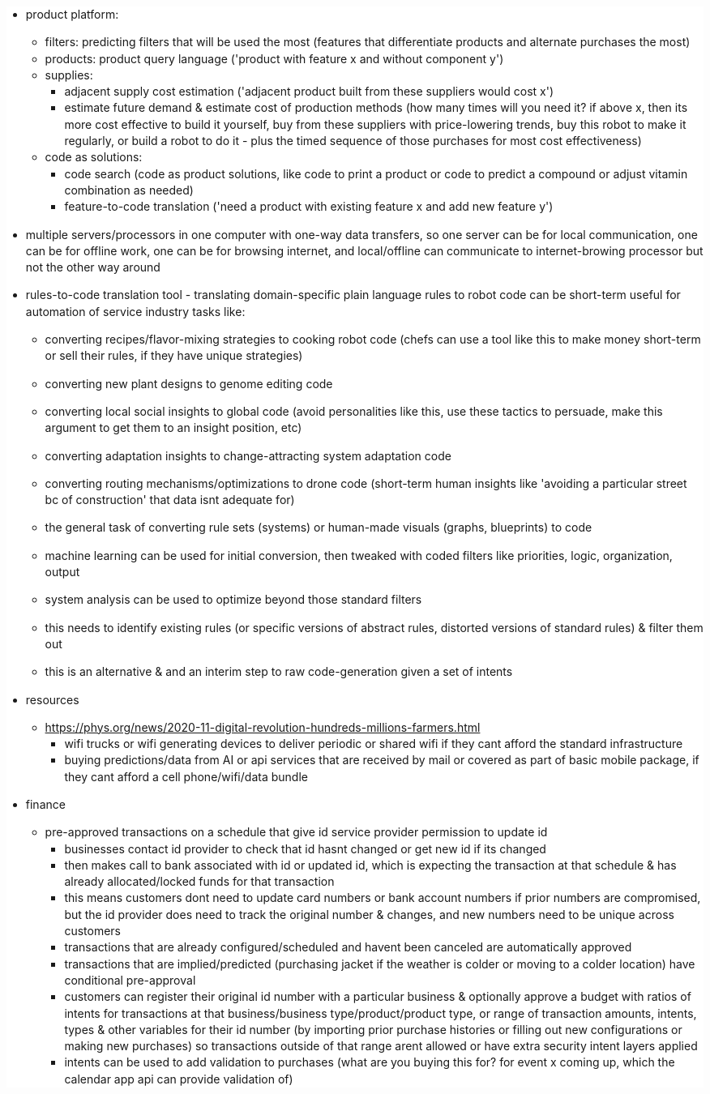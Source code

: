   - product platform:
    - filters: predicting filters that will be used the most (features that differentiate products and alternate purchases the most)
    - products: product query language ('product with feature x and without component y')
    - supplies:
      - adjacent supply cost estimation ('adjacent product built from these suppliers would cost x')
      - estimate future demand & estimate cost of production methods (how many times will you need it? if above x, then its more cost effective to build it yourself, buy from these suppliers with price-lowering trends, buy this robot to make it regularly, or build a robot to do it - plus the timed sequence of those purchases for most cost effectiveness)
    - code as solutions:
      - code search (code as product solutions, like code to print a product or code to predict a compound or adjust vitamin combination as needed)
      - feature-to-code translation ('need a product with existing feature x and add new feature y')

  - multiple servers/processors in one computer with one-way data transfers, so one server can be for local communication, one can be for offline work, one can be for browsing internet, and local/offline can communicate to internet-browing processor but not the other way around

  - rules-to-code translation tool - translating domain-specific plain language rules to robot code can be short-term useful for automation of service industry tasks like:
    - converting recipes/flavor-mixing strategies to cooking robot code (chefs can use a tool like this to make money short-term or sell their rules, if they have unique strategies)
    - converting new plant designs to genome editing code
    - converting local social insights to global code (avoid personalities like this, use these tactics to persuade, make this argument to get them to an insight position, etc)
    - converting adaptation insights to change-attracting system adaptation code
    - converting routing mechanisms/optimizations to drone code (short-term human insights like 'avoiding a particular street bc of construction' that data isnt adequate for)
    - the general task of converting rule sets (systems) or human-made visuals (graphs, blueprints) to code

    - machine learning can be used for initial conversion, then tweaked with coded filters like priorities, logic, organization, output
    - system analysis can be used to optimize beyond those standard filters
    - this needs to identify existing rules (or specific versions of abstract rules, distorted versions of standard rules) & filter them out
    - this is an alternative & and an interim step to raw code-generation given a set of intents

- resources

  - https://phys.org/news/2020-11-digital-revolution-hundreds-millions-farmers.html
    - wifi trucks or wifi generating devices to deliver periodic or shared wifi if they cant afford the standard infrastructure
    - buying predictions/data from AI or api services that are received by mail or covered as part of basic mobile package, if they cant afford a cell phone/wifi/data bundle

- finance

  - pre-approved transactions on a schedule that give id service provider permission to update id
    - businesses contact id provider to check that id hasnt changed or get new id if its changed
    - then makes call to bank associated with id or updated id, which is expecting the transaction at that schedule & has already allocated/locked funds for that transaction
    - this means customers dont need to update card numbers or bank account numbers if prior numbers are compromised, but the id provider does need to track the original number & changes, and new numbers need to be unique across customers
    - transactions that are already configured/scheduled and havent been canceled are automatically approved
    - transactions that are implied/predicted (purchasing jacket if the weather is colder or moving to a colder location) have conditional pre-approval
    - customers can register their original id number with a particular business & optionally approve a budget with ratios of intents for transactions at that business/business type/product/product type, or range of transaction amounts, intents, types & other variables for their id number (by importing prior purchase histories or filling out new configurations or making new purchases) so transactions outside of that range arent allowed or have extra security intent layers applied
    - intents can be used to add validation to purchases (what are you buying this for? for event x coming up, which the calendar app api can provide validation of)